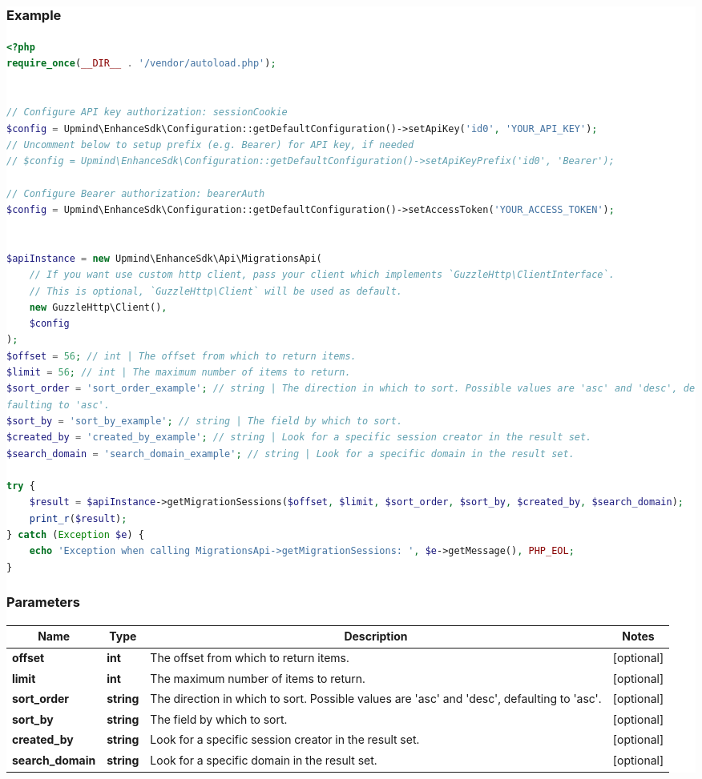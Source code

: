 ### Example

```php
<?php
require_once(__DIR__ . '/vendor/autoload.php');


// Configure API key authorization: sessionCookie
$config = Upmind\EnhanceSdk\Configuration::getDefaultConfiguration()->setApiKey('id0', 'YOUR_API_KEY');
// Uncomment below to setup prefix (e.g. Bearer) for API key, if needed
// $config = Upmind\EnhanceSdk\Configuration::getDefaultConfiguration()->setApiKeyPrefix('id0', 'Bearer');

// Configure Bearer authorization: bearerAuth
$config = Upmind\EnhanceSdk\Configuration::getDefaultConfiguration()->setAccessToken('YOUR_ACCESS_TOKEN');


$apiInstance = new Upmind\EnhanceSdk\Api\MigrationsApi(
    // If you want use custom http client, pass your client which implements `GuzzleHttp\ClientInterface`.
    // This is optional, `GuzzleHttp\Client` will be used as default.
    new GuzzleHttp\Client(),
    $config
);
$offset = 56; // int | The offset from which to return items.
$limit = 56; // int | The maximum number of items to return.
$sort_order = 'sort_order_example'; // string | The direction in which to sort. Possible values are 'asc' and 'desc', defaulting to 'asc'.
$sort_by = 'sort_by_example'; // string | The field by which to sort.
$created_by = 'created_by_example'; // string | Look for a specific session creator in the result set.
$search_domain = 'search_domain_example'; // string | Look for a specific domain in the result set.

try {
    $result = $apiInstance->getMigrationSessions($offset, $limit, $sort_order, $sort_by, $created_by, $search_domain);
    print_r($result);
} catch (Exception $e) {
    echo 'Exception when calling MigrationsApi->getMigrationSessions: ', $e->getMessage(), PHP_EOL;
}
```

### Parameters

| Name | Type | Description  | Notes |
| ------------- | ------------- | ------------- | ------------- |
| **offset** | **int**| The offset from which to return items. | [optional] |
| **limit** | **int**| The maximum number of items to return. | [optional] |
| **sort_order** | **string**| The direction in which to sort. Possible values are &#39;asc&#39; and &#39;desc&#39;, defaulting to &#39;asc&#39;. | [optional] |
| **sort_by** | **string**| The field by which to sort. | [optional] |
| **created_by** | **string**| Look for a specific session creator in the result set. | [optional] |
| **search_domain** | **string**| Look for a specific domain in the result set. | [optional] |
